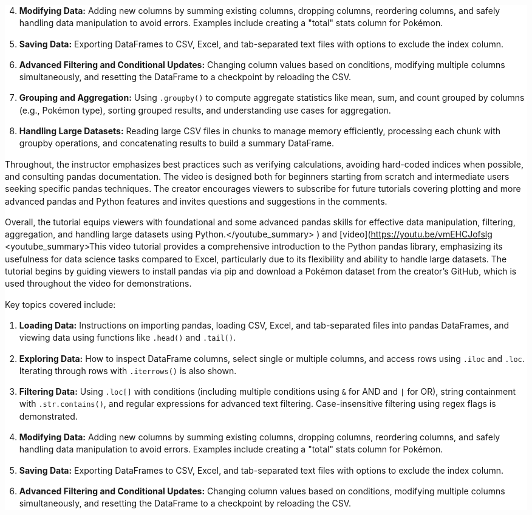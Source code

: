 4. **Modifying Data:** Adding new columns by summing existing columns, dropping columns, reordering columns, and safely handling data manipulation to avoid errors. Examples include creating a "total" stats column for Pokémon.

5. **Saving Data:** Exporting DataFrames to CSV, Excel, and tab-separated text files with options to exclude the index column.

6. **Advanced Filtering and Conditional Updates:** Changing column values based on conditions, modifying multiple columns simultaneously, and resetting the DataFrame to a checkpoint by reloading the CSV.

7. **Grouping and Aggregation:** Using `.groupby()` to compute aggregate statistics like mean, sum, and count grouped by columns (e.g., Pokémon type), sorting grouped results, and understanding use cases for aggregation.

8. **Handling Large Datasets:** Reading large CSV files in chunks to manage memory efficiently, processing each chunk with groupby operations, and concatenating results to build a summary DataFrame.

Throughout, the instructor emphasizes best practices such as verifying calculations, avoiding hard-coded indices when possible, and consulting pandas documentation. The video is designed both for beginners starting from scratch and intermediate users seeking specific pandas techniques. The creator encourages viewers to subscribe for future tutorials covering plotting and more advanced pandas and Python features and invites questions and suggestions in the comments.

Overall, the tutorial equips viewers with foundational and some advanced pandas skills for effective data manipulation, filtering, aggregation, and handling large datasets using Python.</youtube_summary>
) and [video](https://youtu.be/vmEHCJofslg
<youtube_summary>This video tutorial provides a comprehensive introduction to the Python pandas library, emphasizing its usefulness for data science tasks compared to Excel, particularly due to its flexibility and ability to handle large datasets. The tutorial begins by guiding viewers to install pandas via pip and download a Pokémon dataset from the creator’s GitHub, which is used throughout the video for demonstrations.

Key topics covered include:

1. **Loading Data:** Instructions on importing pandas, loading CSV, Excel, and tab-separated files into pandas DataFrames, and viewing data using functions like `.head()` and `.tail()`.

2. **Exploring Data:** How to inspect DataFrame columns, select single or multiple columns, and access rows using `.iloc` and `.loc`. Iterating through rows with `.iterrows()` is also shown.

3. **Filtering Data:** Using `.loc[]` with conditions (including multiple conditions using `&` for AND and `|` for OR), string containment with `.str.contains()`, and regular expressions for advanced text filtering. Case-insensitive filtering using regex flags is demonstrated.

4. **Modifying Data:** Adding new columns by summing existing columns, dropping columns, reordering columns, and safely handling data manipulation to avoid errors. Examples include creating a "total" stats column for Pokémon.

5. **Saving Data:** Exporting DataFrames to CSV, Excel, and tab-separated text files with options to exclude the index column.

6. **Advanced Filtering and Conditional Updates:** Changing column values based on conditions, modifying multiple columns simultaneously, and resetting the DataFrame to a checkpoint by reloading the CSV.
